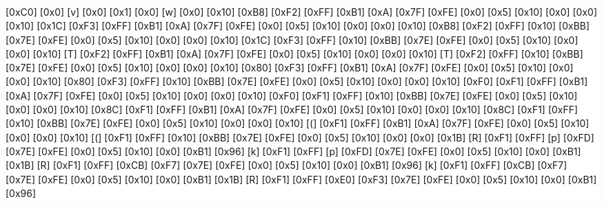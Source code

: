 [0xC0]  [0x0]   [v]     [0x0]
[0x1]   [0x0]   [w]     [0x0]
[0x10]  [0xB8]  [0xF2]  [0xFF]
[0xB1]  [0xA]   [0x7F]  [0xFE]
[0x0]   [0x5]   [0x10]  [0x0]
[0x0]   [0x10]  [0x1C]  [0xF3]
[0xFF]  [0xB1]  [0xA]   [0x7F]
[0xFE]  [0x0]   [0x5]   [0x10]
[0x0]   [0x0]   [0x10]  [0xB8]
[0xF2]  [0xFF]  [0x10]  [0xBB]
[0x7E]  [0xFE]  [0x0]   [0x5]
[0x10]  [0x0]   [0x0]   [0x10]
[0x1C]  [0xF3]  [0xFF]  [0x10]
[0xBB]  [0x7E]  [0xFE]  [0x0]
[0x5]   [0x10]  [0x0]   [0x0]
[0x10]  [T]     [0xF2]  [0xFF]
[0xB1]  [0xA]   [0x7F]  [0xFE]
[0x0]   [0x5]   [0x10]  [0x0]
[0x0]   [0x10]  [T]     [0xF2]
[0xFF]  [0x10]  [0xBB]  [0x7E]
[0xFE]  [0x0]   [0x5]   [0x10]
[0x0]   [0x0]   [0x10]  [0x80]
[0xF3]  [0xFF]  [0xB1]  [0xA]
[0x7F]  [0xFE]  [0x0]   [0x5]
[0x10]  [0x0]   [0x0]   [0x10]
[0x80]  [0xF3]  [0xFF]  [0x10]
[0xBB]  [0x7E]  [0xFE]  [0x0]
[0x5]   [0x10]  [0x0]   [0x0]
[0x10]  [0xF0]  [0xF1]  [0xFF]
[0xB1]  [0xA]   [0x7F]  [0xFE]
[0x0]   [0x5]   [0x10]  [0x0]
[0x0]   [0x10]  [0xF0]  [0xF1]
[0xFF]  [0x10]  [0xBB]  [0x7E]
[0xFE]  [0x0]   [0x5]   [0x10]
[0x0]   [0x0]   [0x10]  [0x8C]
[0xF1]  [0xFF]  [0xB1]  [0xA]
[0x7F]  [0xFE]  [0x0]   [0x5]
[0x10]  [0x0]   [0x0]   [0x10]
[0x8C]  [0xF1]  [0xFF]  [0x10]
[0xBB]  [0x7E]  [0xFE]  [0x0]
[0x5]   [0x10]  [0x0]   [0x0]
[0x10]  [(]     [0xF1]  [0xFF]
[0xB1]  [0xA]   [0x7F]  [0xFE]
[0x0]   [0x5]   [0x10]  [0x0]
[0x0]   [0x10]  [(]     [0xF1]
[0xFF]  [0x10]  [0xBB]  [0x7E]
[0xFE]  [0x0]   [0x5]   [0x10]
[0x0]   [0x0]   [0x1B]  [R]
[0xF1]  [0xFF]  [p]     [0xFD]
[0x7E]  [0xFE]  [0x0]   [0x5]
[0x10]  [0x0]   [0xB1]  [0x96]
[k]     [0xF1]  [0xFF]  [p]
[0xFD]  [0x7E]  [0xFE]  [0x0]
[0x5]   [0x10]  [0x0]   [0xB1]
[0x1B]  [R]     [0xF1]  [0xFF]
[0xCB]  [0xF7]  [0x7E]  [0xFE]
[0x0]   [0x5]   [0x10]  [0x0]
[0xB1]  [0x96]  [k]     [0xF1]
[0xFF]  [0xCB]  [0xF7]  [0x7E]
[0xFE]  [0x0]   [0x5]   [0x10]
[0x0]   [0xB1]  [0x1B]  [R]
[0xF1]  [0xFF]  [0xE0]  [0xF3]
[0x7E]  [0xFE]  [0x0]   [0x5]
[0x10]  [0x0]   [0xB1]  [0x96]